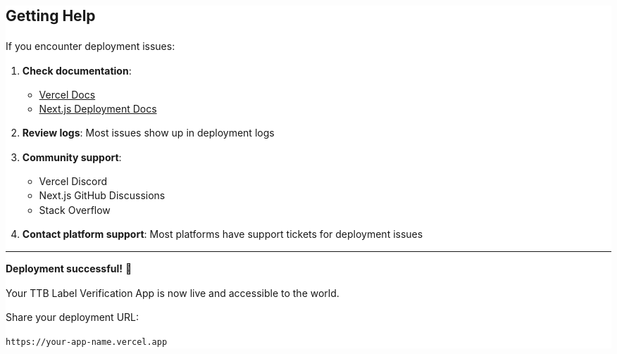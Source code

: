 
## Getting Help

If you encounter deployment issues:

1. **Check documentation**:
   - [Vercel Docs](https://vercel.com/docs)
   - [Next.js Deployment Docs](https://nextjs.org/docs/deployment)

2. **Review logs**: Most issues show up in deployment logs

3. **Community support**:
   - Vercel Discord
   - Next.js GitHub Discussions
   - Stack Overflow

4. **Contact platform support**: Most platforms have support tickets for deployment issues

---

**Deployment successful!** 🚀

Your TTB Label Verification App is now live and accessible to the world.

Share your deployment URL:
```
https://your-app-name.vercel.app
```


